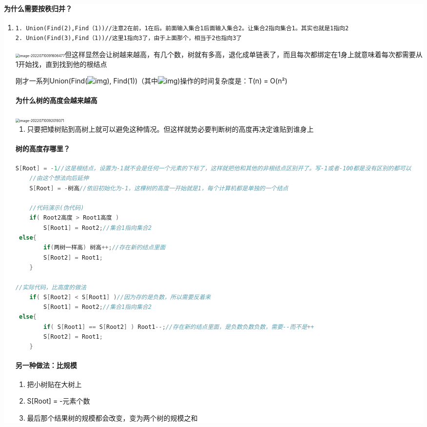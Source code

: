 #### 为什么需要按秩归并？

1. ```
   1. Union(Find(2),Find（1))//注意2在前，1在后。前面输入集合1后面输入集合2。让集合2指向集合1。其实也就是1指向2
   2. Union(Find(3),Find（1))//这里1指向3了，由于上面那个，相当于2也指向3了
   ```

   <img src="https://xingqiu-tuchuang-1256524210.cos.ap-shanghai.myqcloud.com/925/image-20220710091606477.png" alt="image-20220710091606477" style="zoom:50%;" />但这样显然会让树越来越高，有几个数，树就有多高，退化成单链表了，而且每次都绑定在1身上就意味着每次都需要从1开始找，直到找到他的根结点

   刚才一系列Union(Find(![img](https://img-ph-mirror.nosdn.127.net/QQG8BZi1xVjMpernpk1GVQ==/6608211117981750295.png)), Find(1))（其中![img](https://img-ph-mirror.nosdn.127.net/Or5-lxUEtwwNfcxG__CzJg==/6631765955584149961.png))操作的时间复杂度是：T(n) = O(n²)

   #### 为什么树的高度会越来越高

   <img src="https://xingqiu-tuchuang-1256524210.cos.ap-shanghai.myqcloud.com/925/image-20220710092019371.png" alt="image-20220710092019371" style="zoom:50%;" />

   1. 只要把矮树贴到高树上就可以避免这种情况。但这样就势必要判断树的高度再决定谁贴到谁身上

   #### 树的高度存哪里？

   ```C
   S[Root] = -1//这是根结点，设置为-1就不会是任何一个元素的下标了，这样就把他和其他的非根结点区别开了。写-1或者-100都是没有区别的都可以
       //由这个想法向后延伸
       S[Root] = -树高//依旧初始化为-1，这棵树的高度一开始就是1，每个计算机都是单独的一个结点
       
       //代码演示(伪代码)
       if( Root2高度 > Root1高度 )
           S[Root1] = Root2;//集合1指向集合2
   	else{
           if(两树一样高) 树高++;//存在新的结点里面
           S[Root2] = Root1;
       }
   
   //实际代码，比高度的做法
       if( S[Root2] < S[Root1] )//因为存的是负数，所以需要反着来
           S[Root1] = Root2;//集合1指向集合2
   	else{
           if( S[Root1] == S[Root2] ) Root1--;//存在新的结点里面，是负数负数负数，需要--而不是++
           S[Root2] = Root1;
       }
   ```

   #### 另一种做法：比规模

   1. 把小树贴在大树上

   2. S[Root] = -元素个数

   3. 最后那个结果树的规模都会改变，变为两个树的规模之和
